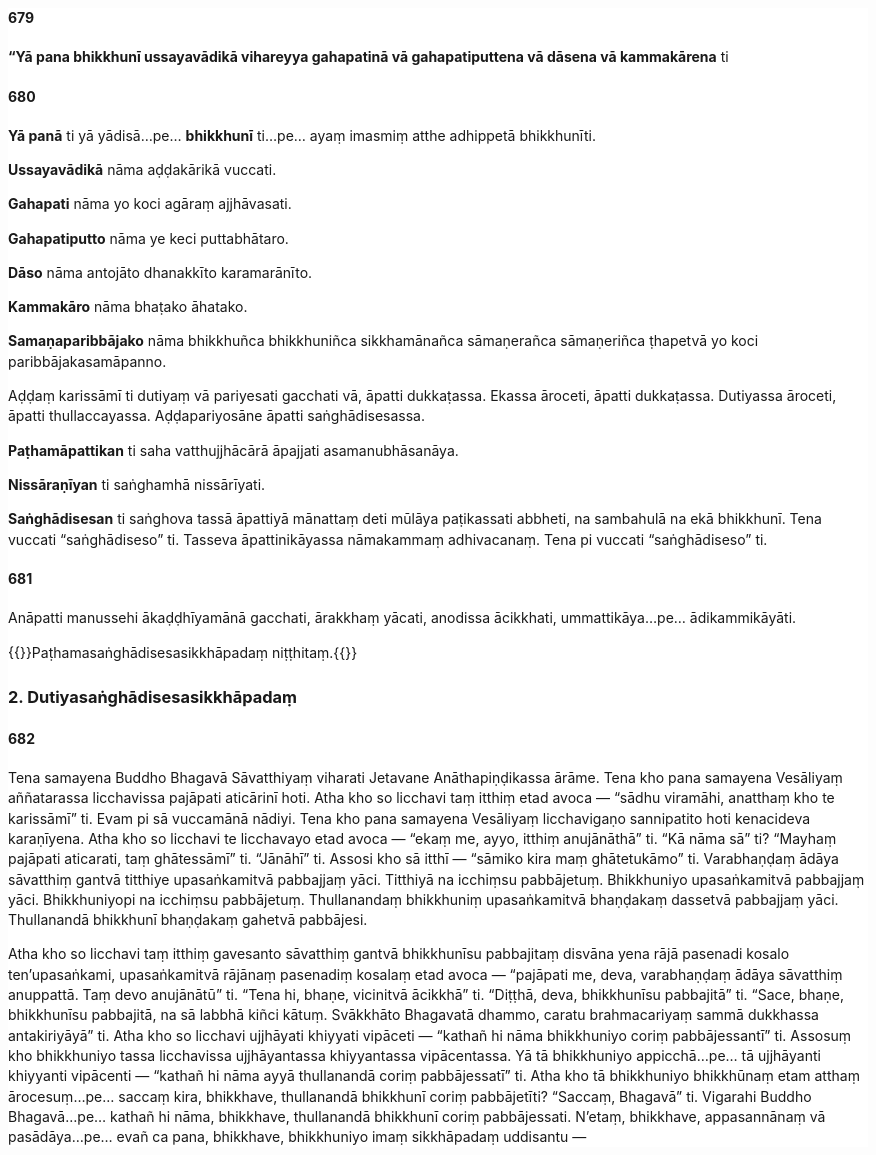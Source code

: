 #### 679

**“Yā pana bhikkhunī ussayavādikā vihareyya gahapatinā vā gahapatiputtena vā dāsena vā kammakārena** ti

#### 680

**Yā panā** ti yā yādisā…pe… **bhikkhunī** ti…pe… ayaṃ imasmiṃ atthe adhippetā bhikkhunīti.

**Ussayavādikā** nāma aḍḍakārikā vuccati.

**Gahapati** nāma yo koci agāraṃ ajjhāvasati.

**Gahapatiputto** nāma ye keci puttabhātaro.

**Dāso** nāma antojāto dhanakkīto karamarānīto.

**Kammakāro** nāma bhaṭako āhatako.

**Samaṇaparibbājako** nāma bhikkhuñca bhikkhuniñca sikkhamānañca sāmaṇerañca sāmaṇeriñca ṭhapetvā yo koci paribbājakasamāpanno.

Aḍḍaṃ karissāmī ti dutiyaṃ vā pariyesati gacchati vā, āpatti dukkaṭassa. Ekassa āroceti, āpatti dukkaṭassa. Dutiyassa āroceti, āpatti thullaccayassa. Aḍḍapariyosāne āpatti saṅghādisesassa.

**Paṭhamāpattikan** ti saha vatthujjhācārā āpajjati asamanubhāsanāya.

**Nissāraṇīyan** ti saṅghamhā nissārīyati.

**Saṅghādisesan** ti saṅghova tassā āpattiyā mānattaṃ deti mūlāya paṭikassati abbheti, na sambahulā na ekā bhikkhunī. Tena vuccati “saṅghādiseso” ti. Tasseva āpattinikāyassa nāmakammaṃ adhivacanaṃ. Tena pi vuccati “saṅghādiseso” ti.

#### 681

Anāpatti manussehi ākaḍḍhīyamānā gacchati, ārakkhaṃ yācati, anodissa ācikkhati, ummattikāya…pe… ādikammikāyāti.

{{<eop>}}Paṭhamasaṅghādisesasikkhāpadaṃ niṭṭhitaṃ.{{</eop>}}

### 2. Dutiyasaṅghādisesasikkhāpadaṃ

#### 682

Tena samayena Buddho Bhagavā Sāvatthiyaṃ viharati Jetavane Anāthapiṇḍikassa ārāme. Tena kho pana samayena Vesāliyaṃ aññatarassa licchavissa pajāpati aticārinī hoti. Atha kho so licchavi taṃ itthiṃ etad avoca — “sādhu viramāhi, anatthaṃ kho te karissāmī” ti. Evam pi sā vuccamānā nādiyi. Tena kho pana samayena Vesāliyaṃ licchavigaṇo sannipatito hoti kenacideva karaṇīyena. Atha kho so licchavi te licchavayo etad avoca — “ekaṃ me, ayyo, itthiṃ anujānāthā” ti. “Kā nāma sā” ti? “Mayhaṃ pajāpati aticarati, taṃ ghātessāmī” ti. “Jānāhī” ti. Assosi kho sā itthī — “sāmiko kira maṃ ghātetukāmo” ti. Varabhaṇḍaṃ ādāya sāvatthiṃ gantvā titthiye upasaṅkamitvā pabbajjaṃ yāci. Titthiyā na icchiṃsu pabbājetuṃ. Bhikkhuniyo upasaṅkamitvā pabbajjaṃ yāci. Bhikkhuniyopi na icchiṃsu pabbājetuṃ. Thullanandaṃ bhikkhuniṃ upasaṅkamitvā bhaṇḍakaṃ dassetvā pabbajjaṃ yāci. Thullanandā bhikkhunī bhaṇḍakaṃ gahetvā pabbājesi.

Atha kho so licchavi taṃ itthiṃ gavesanto sāvatthiṃ gantvā bhikkhunīsu pabbajitaṃ disvāna yena rājā pasenadi kosalo ten’upasaṅkami, upasaṅkamitvā rājānaṃ pasenadiṃ kosalaṃ etad avoca — “pajāpati me, deva, varabhaṇḍaṃ ādāya sāvatthiṃ anuppattā. Taṃ devo anujānātū” ti. “Tena hi, bhaṇe, vicinitvā ācikkhā” ti. “Diṭṭhā, deva, bhikkhunīsu pabbajitā” ti. “Sace, bhaṇe, bhikkhunīsu pabbajitā, na sā labbhā kiñci kātuṃ. Svākkhāto Bhagavatā dhammo, caratu brahmacariyaṃ sammā dukkhassa antakiriyāyā” ti. Atha kho so licchavi ujjhāyati khiyyati vipāceti — “kathañ hi nāma bhikkhuniyo coriṃ pabbājessantī” ti. Assosuṃ kho bhikkhuniyo tassa licchavissa ujjhāyantassa khiyyantassa vipācentassa. Yā tā bhikkhuniyo appicchā…pe… tā ujjhāyanti khiyyanti vipācenti — “kathañ hi nāma ayyā thullanandā coriṃ pabbājessatī” ti. Atha kho tā bhikkhuniyo bhikkhūnaṃ etam atthaṃ ārocesuṃ…pe… saccaṃ kira, bhikkhave, thullanandā bhikkhunī coriṃ pabbājetīti? “Saccaṃ, Bhagavā” ti. Vigarahi Buddho Bhagavā…pe… kathañ hi nāma, bhikkhave, thullanandā bhikkhunī coriṃ pabbājessati. N’etaṃ, bhikkhave, appasannānaṃ vā pasādāya…pe… evañ ca pana, bhikkhave, bhikkhuniyo imaṃ sikkhāpadaṃ uddisantu —
